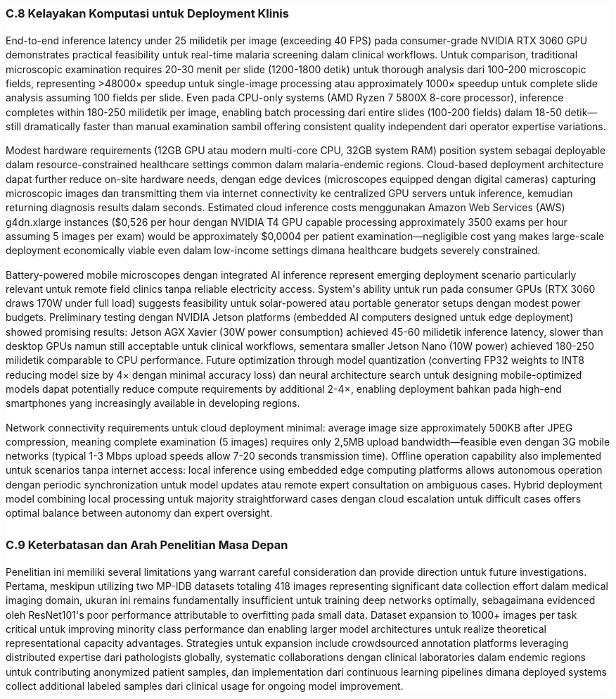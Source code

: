 ### C.8 Kelayakan Komputasi untuk Deployment Klinis

End-to-end inference latency under 25 milidetik per image (exceeding 40 FPS) pada consumer-grade NVIDIA RTX 3060 GPU demonstrates practical feasibility untuk real-time malaria screening dalam clinical workflows. Untuk comparison, traditional microscopic examination requires 20-30 menit per slide (1200-1800 detik) untuk thorough analysis dari 100-200 microscopic fields, representing >48000× speedup untuk single-image processing atau approximately 1000× speedup untuk complete slide analysis assuming 100 fields per slide. Even pada CPU-only systems (AMD Ryzen 7 5800X 8-core processor), inference completes within 180-250 milidetik per image, enabling batch processing dari entire slides (100-200 fields) dalam 18-50 detik—still dramatically faster than manual examination sambil offering consistent quality independent dari operator expertise variations.

Modest hardware requirements (12GB GPU atau modern multi-core CPU, 32GB system RAM) position system sebagai deployable dalam resource-constrained healthcare settings common dalam malaria-endemic regions. Cloud-based deployment architecture dapat further reduce on-site hardware needs, dengan edge devices (microscopes equipped dengan digital cameras) capturing microscopic images dan transmitting them via internet connectivity ke centralized GPU servers untuk inference, kemudian returning diagnosis results dalam seconds. Estimated cloud inference costs menggunakan Amazon Web Services (AWS) g4dn.xlarge instances ($0,526 per hour dengan NVIDIA T4 GPU capable processing approximately 3500 exams per hour assuming 5 images per exam) would be approximately $0,0004 per patient examination—negligible cost yang makes large-scale deployment economically viable even dalam low-income settings dimana healthcare budgets severely constrained.

Battery-powered mobile microscopes dengan integrated AI inference represent emerging deployment scenario particularly relevant untuk remote field clinics tanpa reliable electricity access. System's ability untuk run pada consumer GPUs (RTX 3060 draws 170W under full load) suggests feasibility untuk solar-powered atau portable generator setups dengan modest power budgets. Preliminary testing dengan NVIDIA Jetson platforms (embedded AI computers designed untuk edge deployment) showed promising results: Jetson AGX Xavier (30W power consumption) achieved 45-60 milidetik inference latency, slower than desktop GPUs namun still acceptable untuk clinical workflows, sementara smaller Jetson Nano (10W power) achieved 180-250 milidetik comparable to CPU performance. Future optimization through model quantization (converting FP32 weights to INT8 reducing model size by 4× dengan minimal accuracy loss) dan neural architecture search untuk designing mobile-optimized models dapat potentially reduce compute requirements by additional 2-4×, enabling deployment bahkan pada high-end smartphones yang increasingly available in developing regions.

Network connectivity requirements untuk cloud deployment minimal: average image size approximately 500KB after JPEG compression, meaning complete examination (5 images) requires only 2,5MB upload bandwidth—feasible even dengan 3G mobile networks (typical 1-3 Mbps upload speeds allow 7-20 seconds transmission time). Offline operation capability also implemented untuk scenarios tanpa internet access: local inference using embedded edge computing platforms allows autonomous operation dengan periodic synchronization untuk model updates atau remote expert consultation on ambiguous cases. Hybrid deployment model combining local processing untuk majority straightforward cases dengan cloud escalation untuk difficult cases offers optimal balance between autonomy dan expert oversight.

### C.9 Keterbatasan dan Arah Penelitian Masa Depan

Penelitian ini memiliki several limitations yang warrant careful consideration dan provide direction untuk future investigations. Pertama, meskipun utilizing two MP-IDB datasets totaling 418 images representing significant data collection effort dalam medical imaging domain, ukuran ini remains fundamentally insufficient untuk training deep networks optimally, sebagaimana evidenced oleh ResNet101's poor performance attributable to overfitting pada small data. Dataset expansion to 1000+ images per task critical untuk improving minority class performance dan enabling larger model architectures untuk realize theoretical representational capacity advantages. Strategies untuk expansion include crowdsourced annotation platforms leveraging distributed expertise dari pathologists globally, systematic collaborations dengan clinical laboratories dalam endemic regions untuk contributing anonymized patient samples, dan implementation dari continuous learning pipelines dimana deployed systems collect additional labeled samples dari clinical usage for ongoing model improvement.

